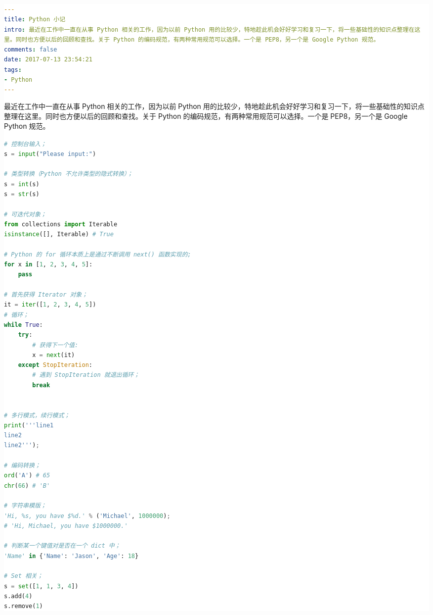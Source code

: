 ```yaml
---
title: Python 小记
intro: 最近在工作中一直在从事 Python 相关的工作，因为以前 Python 用的比较少，特地趁此机会好好学习和复习一下，将一些基础性的知识点整理在这里。同时也方便以后的回顾和查找。关于 Python 的编码规范，有两种常用规范可以选择。一个是 PEP8，另一个是 Google Python 规范。
comments: false
date: 2017-07-13 23:54:21
tags:
- Python
---
```


最近在工作中一直在从事 Python 相关的工作，因为以前 Python 用的比较少，特地趁此机会好好学习和复习一下，将一些基础性的知识点整理在这里。同时也方便以后的回顾和查找。关于 Python 的编码规范，有两种常用规范可以选择。一个是 PEP8，另一个是 Google Python 规范。


```python
# 控制台输入；
s = input("Please input:")

# 类型转换（Python 不允许类型的隐式转换）；
s = int(s)
s = str(s)

# 可迭代对象；
from collections import Iterable
isinstance([], Iterable) # True

# Python 的 for 循环本质上是通过不断调用 next() 函数实现的;
for x in [1, 2, 3, 4, 5]:
    pass

# 首先获得 Iterator 对象；
it = iter([1, 2, 3, 4, 5])
# 循环；
while True:
    try:
        # 获得下一个值:
        x = next(it)
    except StopIteration:
        # 遇到 StopIteration 就退出循环；
        break


# 多行模式，续行模式；
print('''line1
line2 
line2''');

# 编码转换；
ord('A') # 65
chr(66) # 'B'

# 字符串模版；
'Hi, %s, you have $%d.' % ('Michael', 1000000);
# 'Hi, Michael, you have $1000000.'

# 判断某一个键值对是否在一个 dict 中；
'Name' in {'Name': 'Jason', 'Age': 18}

# Set 相关；
s = set([1, 1, 3, 4])
s.add(4)
s.remove(1)

```